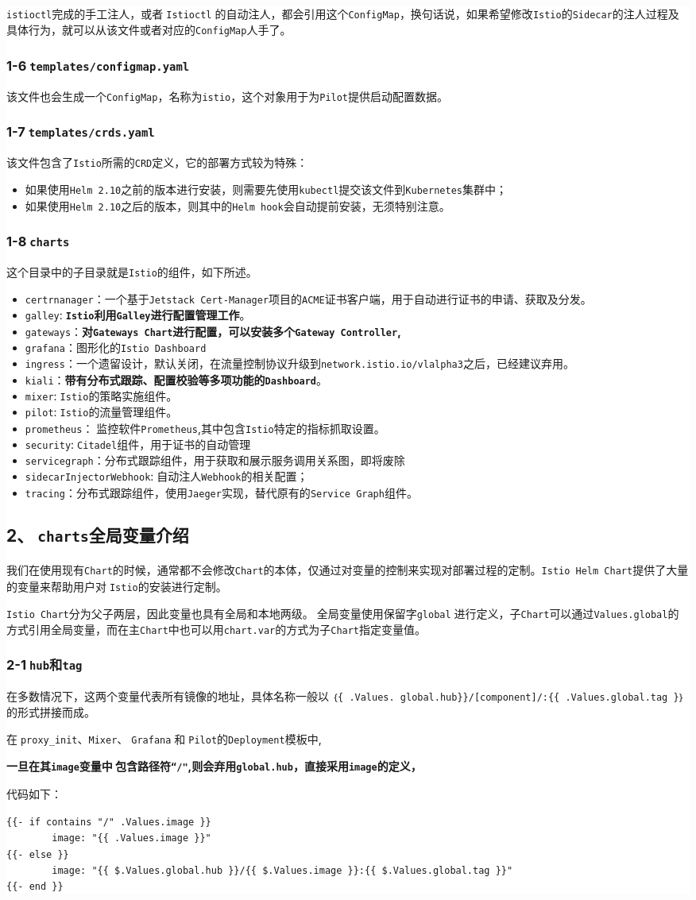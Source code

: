 `istioctl`完成的手工注人，或者 `Istioctl` 的自动注人，都会引用这个`ConfigMap`，换句话说，如果希望修改`Istio`的`Sidecar`的注人过程及具体行为，就可以从该文件或者对应的`ConfigMap`人手了。 

### **1-6 `templates/configmap.yaml`**
 
该文件也会生成一个`ConfigMap`，名称为`istio`，这个对象用于为`Pilot`提供启动配置数据。 

### **1-7 `templates/crds.yaml`**
 
该文件包含了`Istio`所需的`CRD`定义，它的部署方式较为特殊： 

* 如果使用`Helm 2.10`之前的版本进行安装，则需要先使用`kubectl`提交该文件到`Kubernetes`集群中； 
* 如果使用`Helm 2.10`之后的版本，则其中的`Helm hook`会自动提前安装，无须特别注意。 

### **1-8 `charts`**
 
这个目录中的子目录就是`Istio`的组件，如下所述。 

* `certrnanager`：一个基于`Jetstack Cert-Manager`项目的`ACME`证书客户端，用于自动进行证书的申请、获取及分发。 
* `galley`: **`Istio`利用`Galley`进行配置管理工作**。
* `gateways`：**对`Gateways Chart`进行配置，可以安装多个`Gateway Controller`,**
* `grafana`：图形化的`Istio Dashboard` 
* `ingress`：一个遗留设计，默认关闭，在流量控制协议升级到`network.istio.io/vlalpha3`之后，已经建议弃用。 
* `kiali`：**带有分布式跟踪、配置校验等多项功能的`Dashboard`**。
* `mixer`: `Istio`的策略实施组件。
* `pilot`: `Istio`的流量管理组件。 
* `prometheus`： 监控软件`Prometheus`,其中包含`Istio`特定的指标抓取设置。 
* `security`: `Citadel`组件，用于证书的自动管理 
* `servicegraph`：分布式跟踪组件，用于获取和展示服务调用关系图，即将废除
* `sidecarInjectorWebhook`: 自动注人`Webhook`的相关配置； 
* `tracing`：分布式跟踪组件，使用`Jaeger`实现，替代原有的`Service Graph`组件。 

## 2、 `charts`全局变量介绍 

我们在使用现有`Chart`的时候，通常都不会修改`Chart`的本体，仅通过对变量的控制来实现对部署过程的定制。`Istio Helm Chart`提供了大量的变量来帮助用户对 `Istio`的安装进行定制。 

`Istio Chart`分为父子两层，因此变量也具有全局和本地两级。 全局变量使用保留字`global` 进行定义，子`Chart`可以通过`Values.global`的方式引用全局变量，而在主`Chart`中也可以用`chart.var`的方式为子`Chart`指定变量值。 
 
### **2-1 `hub`和`tag`** 

在多数情况下，这两个变量代表所有镜像的地址，具体名称一般以 `｛{ .Values. global.hub}}/[component]/:{{ .Values.global.tag }｝` 的形式拼接而成。


在 `proxy_init`、`Mixer`、 `Grafana` 和 `Pilot`的`Deployment`模板中, 

**一旦在其`image`变量中 包含路径符`“/"`,则会弃用`global.hub`，直接采用`image`的定义，**

代码如下： 

```
{{- if contains "/" .Values.image }}
        image: "{{ .Values.image }}"
{{- else }}
        image: "{{ $.Values.global.hub }}/{{ $.Values.image }}:{{ $.Values.global.tag }}"
{{- end }}
```
